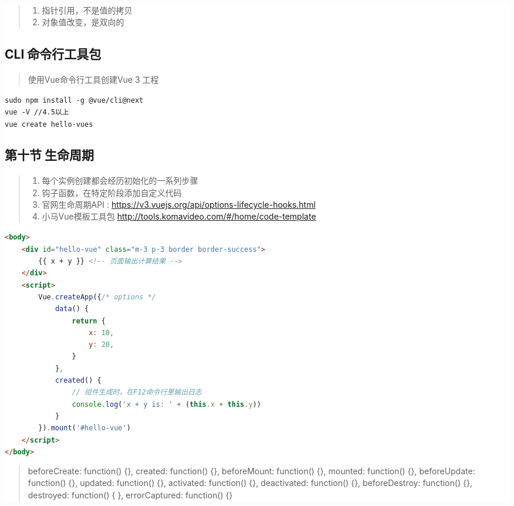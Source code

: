 > 1. 指针引用，不是值的拷贝
> 2. 对象值改变，是双向的

##  CLI 命令行工具包

> 使用Vue命令行工具创建Vue 3 工程

~~~ssh
sudo npm install -g @vue/cli@next 
vue -V //4.5以上
vue create hello-vues
~~~

## 第十节 生命周期

>1. 每个实例创建都会经历初始化的一系列步骤
>2. 钩子函数，在特定阶段添加自定义代码
>3. 官网生命周期API : https://v3.vuejs.org/api/options-lifecycle-hooks.html
>4. 小马Vue模板工具包 http://tools.komavideo.com/#/home/code-template

~~~html
<body>
    <div id="hello-vue" class="m-3 p-3 border border-success">
        {{ x + y }} <!-- 页面输出计算结果 -->
    </div>
    <script>
        Vue.createApp({/* options */
            data() {
                return {
                    x: 10,
                    y: 20,
                }
            },
            created() {
                // 组件生成时，在F12命令行里输出日志
                console.log('x + y is: ' + (this.x + this.y))
            }
        }).mount('#hello-vue')
    </script>
</body>
~~~

> beforeCreate: function() {},
> created: function() {},
> beforeMount: function() {},
> mounted: function() {},
> beforeUpdate: function() {},
> updated: function() {},
> activated: function() {},
> deactivated: function() {},
> beforeDestroy: function() {},
> destroyed: function() {
> },
> errorCaptured: function() {}

